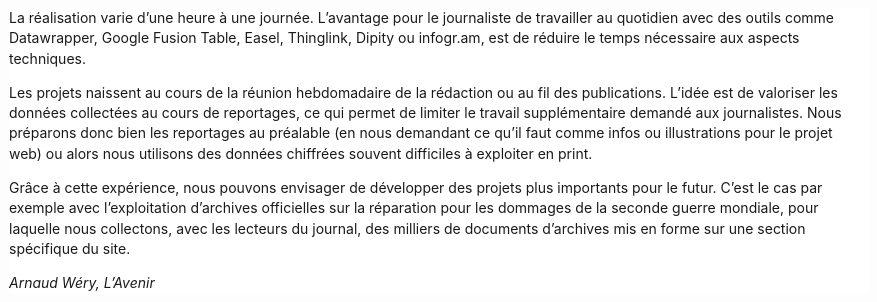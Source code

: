 La réalisation varie d’une heure à une journée. L’avantage pour le journaliste de travailler au quotidien avec des outils comme Datawrapper, Google Fusion Table, Easel, Thinglink, Dipity ou infogr.am, est de réduire le temps nécessaire aux aspects techniques.

Les projets naissent au cours de la réunion hebdomadaire de la rédaction ou au fil des publications. L’idée est de valoriser les données collectées au cours de reportages, ce qui permet de limiter le travail supplémentaire demandé aux journalistes. Nous préparons donc bien les reportages au préalable (en nous demandant ce qu’il faut comme infos ou illustrations pour le projet web) ou alors nous utilisons des données chiffrées souvent difficiles à exploiter en print.

Grâce à cette expérience, nous pouvons envisager de développer des projets plus importants pour le futur. C’est le cas par exemple avec l’exploitation d’archives officielles sur la réparation pour les dommages de la seconde guerre mondiale, pour laquelle nous collectons, avec les lecteurs du journal, des milliers de documents d’archives mis en forme sur une section spécifique du site.

_Arnaud Wéry, L’Avenir_